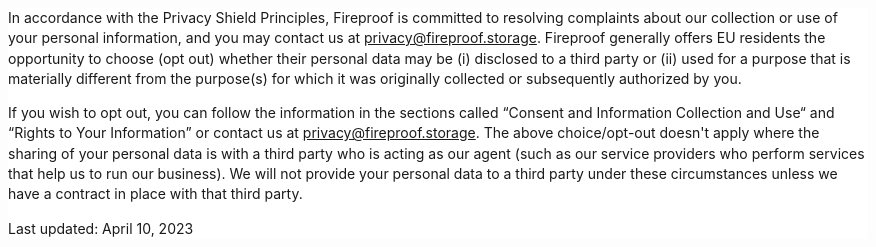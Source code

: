 

In accordance with the Privacy Shield Principles, Fireproof is committed to resolving complaints about our collection or use of your personal information, and you may contact us at privacy@fireproof.storage. Fireproof generally offers EU residents the opportunity to choose (opt out) whether their personal data may be (i) disclosed to a third party or (ii) used for a purpose that is materially different from the purpose(s) for which it was originally collected or subsequently authorized by you.



If you wish to opt out, you can follow the information in the sections called “Consent and Information Collection and Use“ and “Rights to Your Information” or contact us at privacy@fireproof.storage. The above choice/opt-out doesn't apply where the sharing of your personal data is with a third party who is acting as our agent (such as our service providers who perform services that help us to run our business). We will not provide your personal data to a third party under these circumstances unless we have a contract in place with that third party.



Last updated: April 10, 2023
